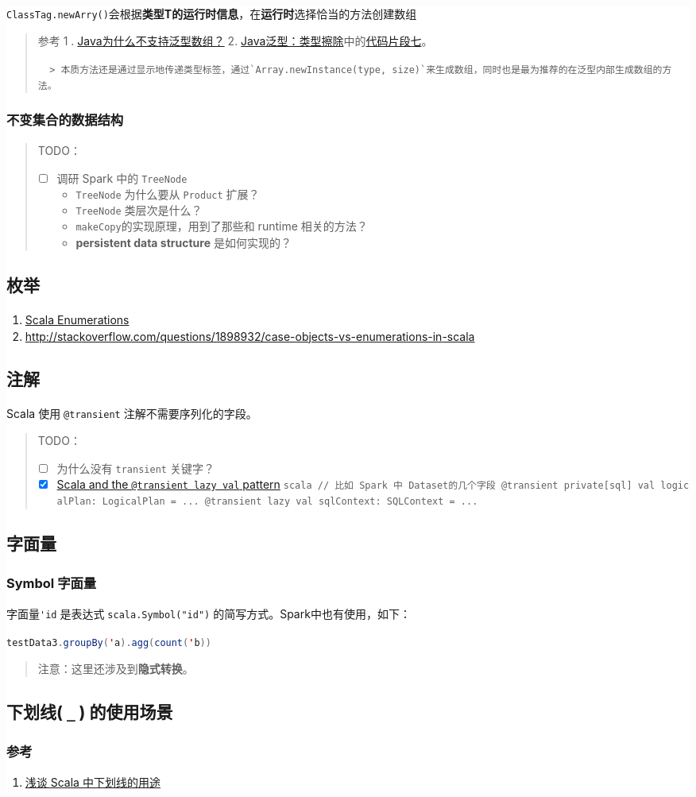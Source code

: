 `ClassTag.newArry()`会根据**类型T的运行时信息**，在**运行时**选择恰当的方法创建数组

> 参考
>   1 . [Java为什么不支持泛型数组？](https://www.zhihu.com/question/20928981)
> 2. [Java泛型：类型擦除](https://segmentfault.com/a/1190000003831229)中的[代码片段七](https://segmentfault.com/a/1190000003831229#articleHeader9)。
>
>       > 本质方法还是通过显示地传递类型标签，通过`Array.newInstance(type, size)`来生成数组，同时也是最为推荐的在泛型内部生成数组的方法。

### 不变集合的数据结构
> TODO：
> - [ ] 调研 Spark 中的 `TreeNode`
>   * `TreeNode` 为什么要从 `Product` 扩展？
>   * `TreeNode` 类层次是什么？
>   * `makeCopy`的实现原理，用到了那些和 runtime 相关的方法？
>   * **persistent data structure** 是如何实现的？

## 枚举

1. [Scala Enumerations](http://underscore.io/blog/posts/2014/09/03/enumerations.html)
2. http://stackoverflow.com/questions/1898932/case-objects-vs-enumerations-in-scala

## 注解

Scala 使用 `@transient` 注解不需要序列化的字段。

> TODO：
> - [ ] 为什么没有 `transient` 关键字？
> - [x] [Scala and the `@transient lazy val` pattern](http://fdahms.com/2015/10/14/scala-and-the-transient-lazy-val-pattern/)
>       ```scala
>       // 比如 Spark 中 Dataset的几个字段
>       @transient private[sql] val logicalPlan: LogicalPlan = ...
>       @transient lazy val sqlContext: SQLContext = ...
>       ```

## 字面量

### Symbol 字面量

字面量`'id` 是表达式 `scala.Symbol("id")` 的简写方式。Spark中也有使用，如下：

```scala
testData3.groupBy('a).agg(count('b))
```

>  注意：这里还涉及到**隐式转换**。

## 下划线( `_` ) 的使用场景

### 参考
1. [浅谈 Scala 中下划线的用途](https://my.oschina.net/leejun2005/blog/405305)
